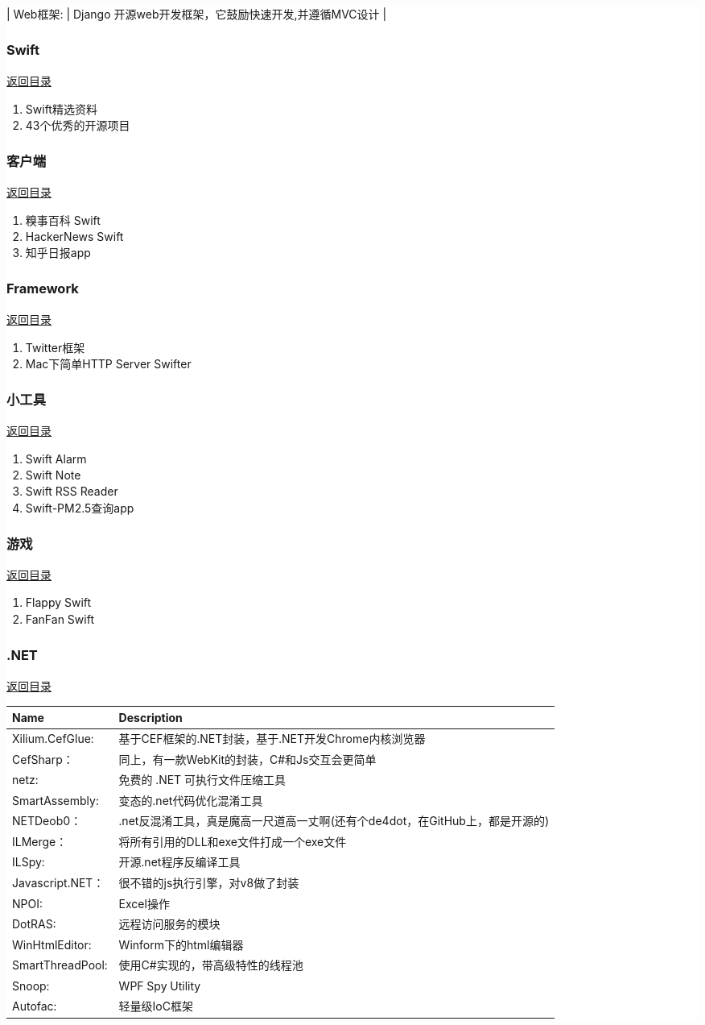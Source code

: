 | Web框架:              | Django 开源web开发框架，它鼓励快速开发,并遵循MVC设计        |

### Swift
<a href='#目录'>返回目录</a>

1. Swift精选资料
1. 43个优秀的开源项目

### 客户端
<a href='#目录'>返回目录</a>

1. 糗事百科 Swift
1. HackerNews Swift
1. 知乎日报app

### Framework
<a href='#目录'>返回目录</a>

1. Twitter框架
1. Mac下简单HTTP Server Swifter

### 小工具
<a href='#目录'>返回目录</a>

1. Swift Alarm
1. Swift Note
1. Swift RSS Reader
1. Swift-PM2.5查询app

### 游戏
<a href='#目录'>返回目录</a>

1. Flappy Swift
1. FanFan Swift

### .NET
<a href='#目录'>返回目录</a>

| Name                       | Description                                                        |
|:---------------------------|:-------------------------------------------------------------------|
| Xilium.CefGlue:            | 基于CEF框架的.NET封装，基于.NET开发Chrome内核浏览器                                 |
| CefSharp：                  | 同上，有一款WebKit的封装，C#和Js交互会更简单                                        |
| netz:                      | 免费的 .NET 可执行文件压缩工具                                                 |
| SmartAssembly:             | 变态的.net代码优化混淆工具                                                    |
| NETDeob0：                  | .net反混淆工具，真是魔高一尺道高一丈啊(还有个de4dot，在GitHub上，都是开源的)                    |
| ILMerge：                   | 将所有引用的DLL和exe文件打成一个exe文件                                           |
| ILSpy:                     | 开源.net程序反编译工具                                                      |
| Javascript.NET：            | 很不错的js执行引擎，对v8做了封装                                                 |
| NPOI:                      | Excel操作                                                            |
| DotRAS:                    | 远程访问服务的模块                                                          |
| WinHtmlEditor:             | Winform下的html编辑器                                                   |
| SmartThreadPool:           | 使用C#实现的，带高级特性的线程池                                                  |
| Snoop:                     | WPF Spy Utility                                                    |
| Autofac:                   | 轻量级IoC框架                                                           |